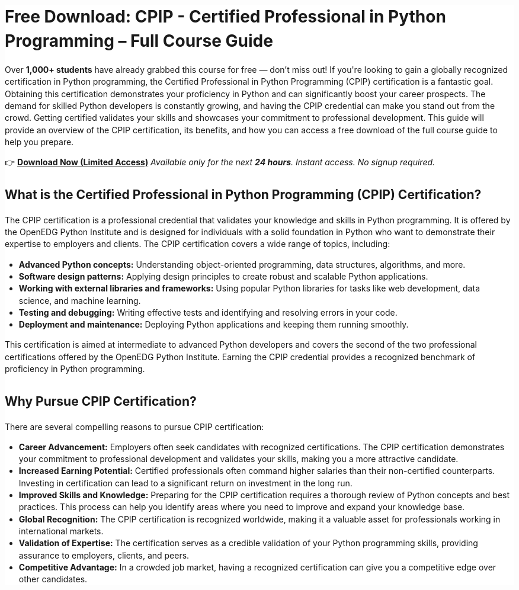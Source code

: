 # Free Download: CPIP - Certified Professional in Python Programming – Full Course Guide

Over **1,000+ students** have already grabbed this course for free — don’t miss out! If you're looking to gain a globally recognized certification in Python programming, the Certified Professional in Python Programming (CPIP) certification is a fantastic goal. Obtaining this certification demonstrates your proficiency in Python and can significantly boost your career prospects. The demand for skilled Python developers is constantly growing, and having the CPIP credential can make you stand out from the crowd. Getting certified validates your skills and showcases your commitment to professional development. This guide will provide an overview of the CPIP certification, its benefits, and how you can access a free download of the full course guide to help you prepare.

👉 **[Download Now (Limited Access)](https://udemywork.com/cpip)**
_Available only for the next **24 hours**. Instant access. No signup required._

## What is the Certified Professional in Python Programming (CPIP) Certification?

The CPIP certification is a professional credential that validates your knowledge and skills in Python programming. It is offered by the OpenEDG Python Institute and is designed for individuals with a solid foundation in Python who want to demonstrate their expertise to employers and clients. The CPIP certification covers a wide range of topics, including:

*   **Advanced Python concepts:** Understanding object-oriented programming, data structures, algorithms, and more.
*   **Software design patterns:** Applying design principles to create robust and scalable Python applications.
*   **Working with external libraries and frameworks:** Using popular Python libraries for tasks like web development, data science, and machine learning.
*   **Testing and debugging:** Writing effective tests and identifying and resolving errors in your code.
*   **Deployment and maintenance:** Deploying Python applications and keeping them running smoothly.

This certification is aimed at intermediate to advanced Python developers and covers the second of the two professional certifications offered by the OpenEDG Python Institute. Earning the CPIP credential provides a recognized benchmark of proficiency in Python programming.

## Why Pursue CPIP Certification?

There are several compelling reasons to pursue CPIP certification:

*   **Career Advancement:** Employers often seek candidates with recognized certifications. The CPIP certification demonstrates your commitment to professional development and validates your skills, making you a more attractive candidate.
*   **Increased Earning Potential:** Certified professionals often command higher salaries than their non-certified counterparts. Investing in certification can lead to a significant return on investment in the long run.
*   **Improved Skills and Knowledge:** Preparing for the CPIP certification requires a thorough review of Python concepts and best practices. This process can help you identify areas where you need to improve and expand your knowledge base.
*   **Global Recognition:** The CPIP certification is recognized worldwide, making it a valuable asset for professionals working in international markets.
*   **Validation of Expertise:** The certification serves as a credible validation of your Python programming skills, providing assurance to employers, clients, and peers.
*   **Competitive Advantage:** In a crowded job market, having a recognized certification can give you a competitive edge over other candidates.
